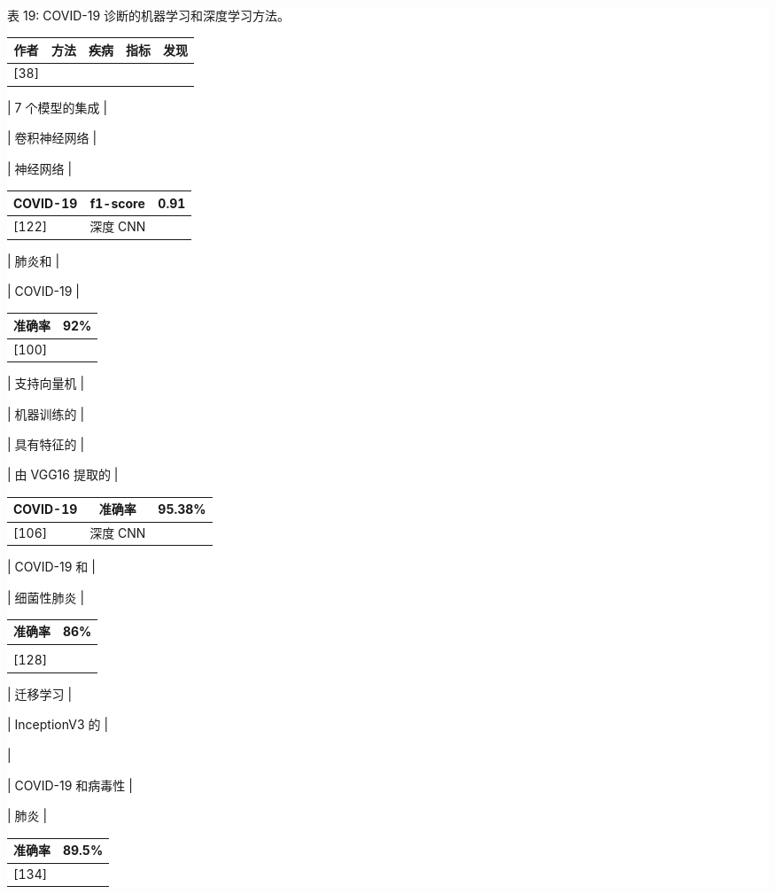 表 19: COVID-19 诊断的机器学习和深度学习方法。

| 作者 | 方法 | 疾病 | 指标 | 发现 |
| --- | --- | --- | --- | --- |
| [38] |

&#124; 7 个模型的集成 &#124;

&#124; 卷积神经网络 &#124;

&#124; 神经网络 &#124;

| COVID-19 | f1-score | 0.91 |
| --- | --- | --- |
| [122] | 深度 CNN |

&#124; 肺炎和 &#124;

&#124; COVID-19 &#124;

| 准确率 | 92% |
| --- | --- |
| [100] |

&#124; 支持向量机 &#124;

&#124; 机器训练的 &#124;

&#124; 具有特征的 &#124;

&#124; 由 VGG16 提取的 &#124;

| COVID-19 | 准确率 | 95.38% |
| --- | --- | --- |
| [106] | 深度 CNN |

&#124; COVID-19 和 &#124;

&#124; 细菌性肺炎 &#124;

| 准确率 | 86% |
| --- | --- |
|  |  |  | 灵敏度 | 96% |
| [128] |

&#124; 迁移学习 &#124;

&#124; InceptionV3 的 &#124;

|

&#124; COVID-19 和病毒性 &#124;

&#124; 肺炎 &#124;

| 准确率 | 89.5% |
| --- | --- |
| [134] |
